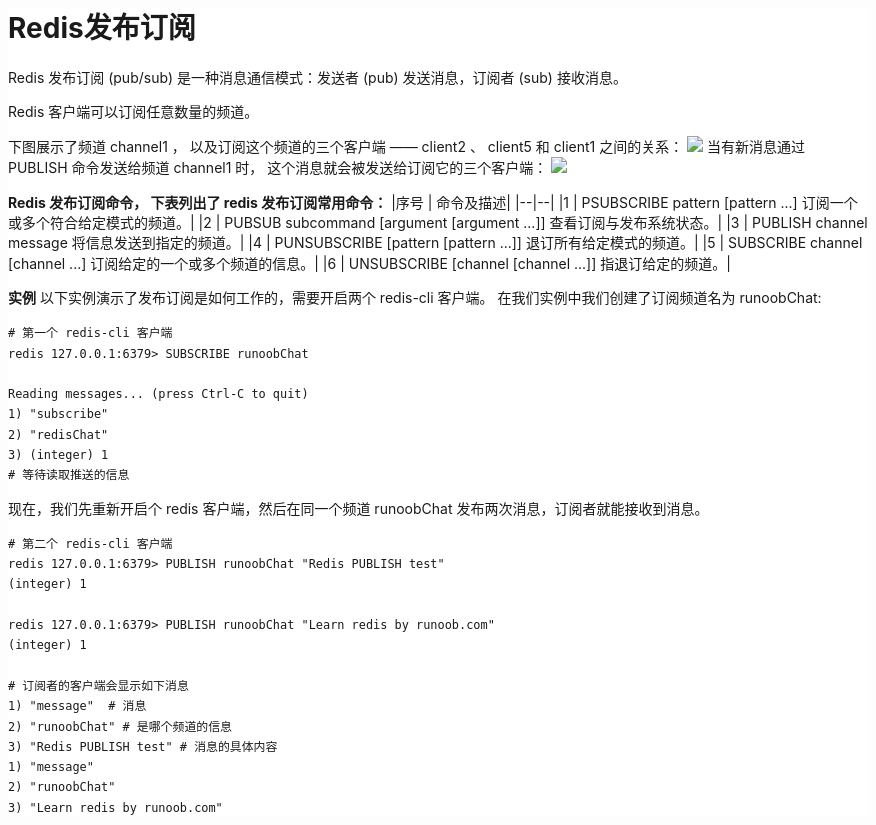 # Redis发布订阅
Redis 发布订阅 (pub/sub) 是一种消息通信模式：发送者 (pub) 发送消息，订阅者 (sub) 接收消息。

Redis 客户端可以订阅任意数量的频道。

下图展示了频道 channel1 ， 以及订阅这个频道的三个客户端 —— client2 、 client5 和 client1 之间的关系：
<img src="https://gitee.com/NaisWang/images/raw/master/img/20210419215317.png" width="700px"/>
当有新消息通过 PUBLISH 命令发送给频道 channel1 时， 这个消息就会被发送给订阅它的三个客户端：
<img src="https://gitee.com/NaisWang/images/raw/master/img/20210419215333.png" width="700px"/>

**Redis 发布订阅命令， 下表列出了 redis 发布订阅常用命令：**
|序号	| 命令及描述|
|--|--|
|1 |	PSUBSCRIBE pattern [pattern ...]  订阅一个或多个符合给定模式的频道。|
|2 | PUBSUB subcommand [argument [argument ...]] 查看订阅与发布系统状态。|
|3 |	PUBLISH channel message 将信息发送到指定的频道。|
|4 | PUNSUBSCRIBE [pattern [pattern ...]] 退订所有给定模式的频道。|
|5 | SUBSCRIBE channel [channel ...] 订阅给定的一个或多个频道的信息。|
|6	| UNSUBSCRIBE [channel [channel ...]] 指退订给定的频道。|

**实例**
以下实例演示了发布订阅是如何工作的，需要开启两个 redis-cli 客户端。
在我们实例中我们创建了订阅频道名为 runoobChat:
```shell
# 第一个 redis-cli 客户端
redis 127.0.0.1:6379> SUBSCRIBE runoobChat

Reading messages... (press Ctrl-C to quit)
1) "subscribe"
2) "redisChat"
3) (integer) 1
# 等待读取推送的信息
```
现在，我们先重新开启个 redis 客户端，然后在同一个频道 runoobChat 发布两次消息，订阅者就能接收到消息。
```shell
# 第二个 redis-cli 客户端
redis 127.0.0.1:6379> PUBLISH runoobChat "Redis PUBLISH test"
(integer) 1

redis 127.0.0.1:6379> PUBLISH runoobChat "Learn redis by runoob.com"
(integer) 1

# 订阅者的客户端会显示如下消息
1) "message"  # 消息
2) "runoobChat" # 是哪个频道的信息
3) "Redis PUBLISH test" # 消息的具体内容
1) "message"
2) "runoobChat"
3) "Learn redis by runoob.com"
```
